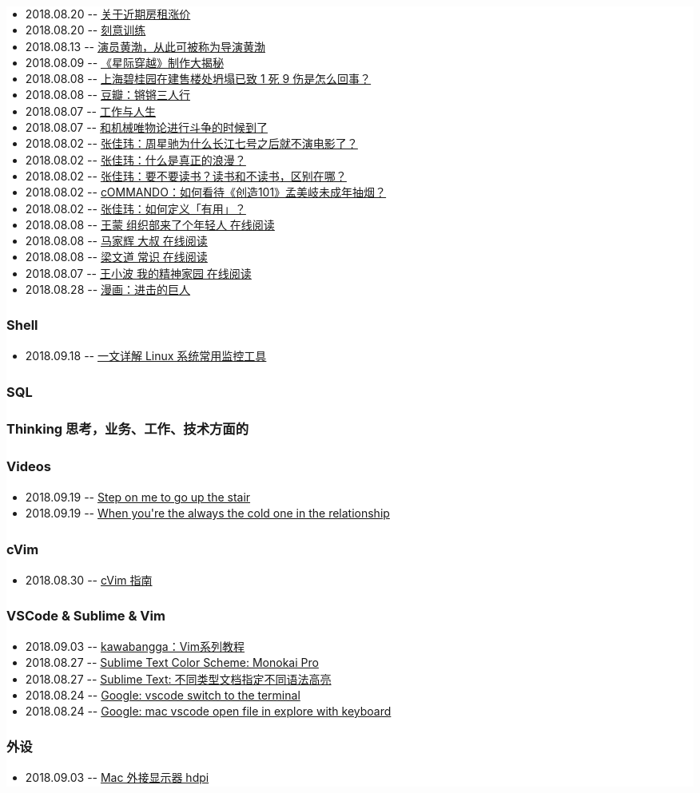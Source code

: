 * 2018.08.20 -- [关于近期房租涨价](https://mp.weixin.qq.com/s/GapQX15P-4Jg92-8TyVaUA)
* 2018.08.20 -- [刻意训练](http://blog.sina.com.cn/s/blog_6580f7740102x56l.html)
* 2018.08.13 -- [演员黄渤，从此可被称为导演黄渤](https://movie.douban.com/review/9576868/)
* 2018.08.09 -- [《星际穿越》制作大揭秘](http://news.mtime.com/2014/11/25/1534444-all.html)
* 2018.08.08 -- [上海碧桂园在建售楼处坍塌已致 1 死 9 伤是怎么回事？](https://www.zhihu.com/question/282717894/answer/429654537)
* 2018.08.08 -- [豆瓣：锵锵三人行](https://movie.douban.com/subject/26100432/)
* 2018.08.07 -- [工作与人生](https://www.yooread.com/8/1735/48058.html)
* 2018.08.07 -- [和机械唯物论进行斗争的时候到了](http://beijingspring.com/yu/ReadNews.asp?NewsID=14)
* 2018.08.02 -- [张佳玮：周星驰为什么长江七号之后就不演电影了？](https://www.zhihu.com/question/281431600/answer/443142711)
* 2018.08.02 -- [张佳玮：什么是真正的浪漫？](https://zhuanlan.zhihu.com/p/39961199)
* 2018.08.02 -- [张佳玮：要不要读书？读书和不读书，区别在哪？](https://www.zhihu.com/question/285512748/answer/445667991)
* 2018.08.02 -- [cOMMANDO：如何看待《创造101》孟美岐未成年抽烟？](https://www.zhihu.com/question/284611313/answer/446986789)
* 2018.08.02 -- [张佳玮：如何定义「有用」？](https://www.zhihu.com/question/20931626/answer/447332758)
* 2018.08.08 -- [王蒙 组织部来了个年轻人 在线阅读](http://www.millionbook.com/xd/w/wangmeng/wmwj/001.htm)
* 2018.08.08 -- [马家辉 大叔 在线阅读](https://new-read.readmoo.com/mooreader/210022998000101/preview)
* 2018.08.08 -- [梁文道 常识 在线阅读](https://read.douban.com/ebook/326421/)
* 2018.08.07 -- [王小波 我的精神家园 在线阅读](https://www.yooread.com/8/1735/)
* 2018.08.28 -- [漫画：进击的巨人](https://manhua.fzdm.com/39/)


### Shell

* 2018.09.18 -- [一文详解 Linux 系统常用监控工具](https://www.v2ex.com/t/490287#reply34)


### SQL

### Thinking 思考，业务、工作、技术方面的

### Videos

* 2018.09.19 -- [Step on me to go up the stair](https://gfycat.com/gifs/detail/wholegrotesqueflyingfish)
* 2018.09.19 -- [When you're the always the cold one in the relationship](https://www.reddit.com/r/aww/comments/9h0728/when_youre_the_always_the_cold_one_in_the/)


### cVim

* 2018.08.30 -- [cVim 指南](https://github.com/acehjm/cVim-help)


### VSCode & Sublime & Vim

* 2018.09.03 -- [kawabangga：Vim系列教程](https://www.kawabangga.com/vim%E7%B3%BB%E5%88%97)
* 2018.08.27 -- [Sublime Text Color Scheme: Monokai Pro](https://github.com/Monokai/monokai-pro-sublime-text)
* 2018.08.27 -- [Sublime Text: 不同类型文档指定不同语法高亮](https://placeless.net/2014/01/14/sublime-text-specific-syntax.html)
* 2018.08.24 -- [Google: vscode switch to the terminal](https://github.com/Microsoft/vscode/issues/12054)
* 2018.08.24 -- [Google: mac vscode open file in explore with keyboard](https://stackoverflow.com/questions/35157786/vscode-open-file-from-file-explorer-with-enter-key-on-mac-osx)


### 外设

* 2018.09.03 -- [Mac 外接显示器 hdpi](https://www.kawabangga.com/posts/2250)